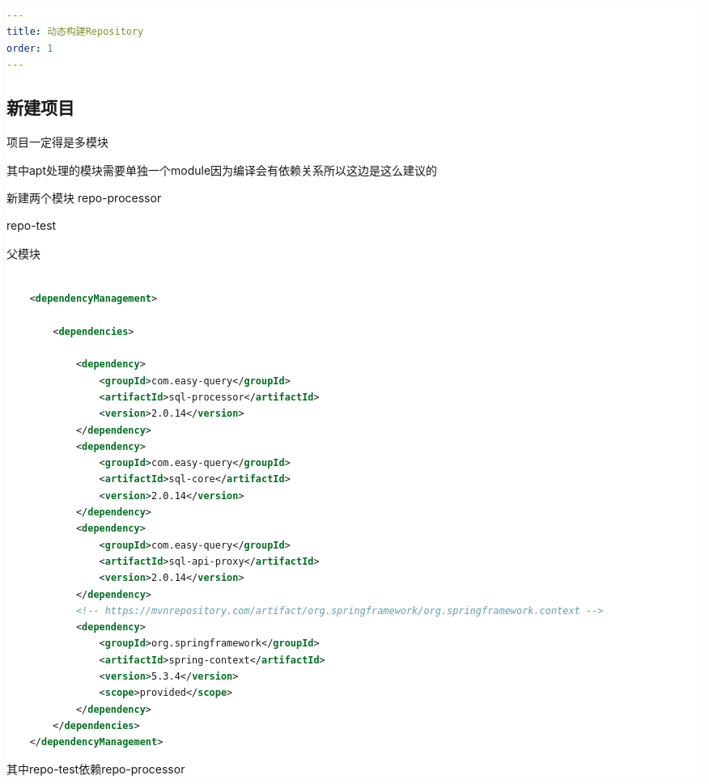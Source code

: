 ```yaml
---
title: 动态构建Repository
order: 1
---
```


## 新建项目
项目一定得是多模块

其中apt处理的模块需要单独一个module因为编译会有依赖关系所以这边是这么建议的

新建两个模块
repo-processor

repo-test

父模块
```xml

    <dependencyManagement>

        <dependencies>

            <dependency>
                <groupId>com.easy-query</groupId>
                <artifactId>sql-processor</artifactId>
                <version>2.0.14</version>
            </dependency>
            <dependency>
                <groupId>com.easy-query</groupId>
                <artifactId>sql-core</artifactId>
                <version>2.0.14</version>
            </dependency>
            <dependency>
                <groupId>com.easy-query</groupId>
                <artifactId>sql-api-proxy</artifactId>
                <version>2.0.14</version>
            </dependency>
            <!-- https://mvnrepository.com/artifact/org.springframework/org.springframework.context -->
            <dependency>
                <groupId>org.springframework</groupId>
                <artifactId>spring-context</artifactId>
                <version>5.3.4</version>
                <scope>provided</scope>
            </dependency>
        </dependencies>
    </dependencyManagement>
```

其中repo-test依赖repo-processor
